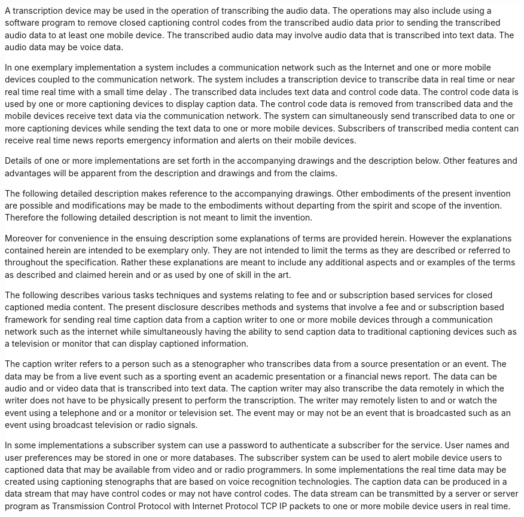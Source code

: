 A transcription device may be used in the operation of transcribing the audio data. The operations may also include using a software program to remove closed captioning control codes from the transcribed audio data prior to sending the transcribed audio data to at least one mobile device. The transcribed audio data may involve audio data that is transcribed into text data. The audio data may be voice data.

In one exemplary implementation a system includes a communication network such as the Internet and one or more mobile devices coupled to the communication network. The system includes a transcription device to transcribe data in real time or near real time real time with a small time delay . The transcribed data includes text data and control code data. The control code data is used by one or more captioning devices to display caption data. The control code data is removed from transcribed data and the mobile devices receive text data via the communication network. The system can simultaneously send transcribed data to one or more captioning devices while sending the text data to one or more mobile devices. Subscribers of transcribed media content can receive real time news reports emergency information and alerts on their mobile devices.

Details of one or more implementations are set forth in the accompanying drawings and the description below. Other features and advantages will be apparent from the description and drawings and from the claims.

The following detailed description makes reference to the accompanying drawings. Other embodiments of the present invention are possible and modifications may be made to the embodiments without departing from the spirit and scope of the invention. Therefore the following detailed description is not meant to limit the invention.

Moreover for convenience in the ensuing description some explanations of terms are provided herein. However the explanations contained herein are intended to be exemplary only. They are not intended to limit the terms as they are described or referred to throughout the specification. Rather these explanations are meant to include any additional aspects and or examples of the terms as described and claimed herein and or as used by one of skill in the art.

The following describes various tasks techniques and systems relating to fee and or subscription based services for closed captioned media content. The present disclosure describes methods and systems that involve a fee and or subscription based framework for sending real time caption data from a caption writer to one or more mobile devices through a communication network such as the internet while simultaneously having the ability to send caption data to traditional captioning devices such as a television or monitor that can display captioned information.

The caption writer refers to a person such as a stenographer who transcribes data from a source presentation or an event. The data may be from a live event such as a sporting event an academic presentation or a financial news report. The data can be audio and or video data that is transcribed into text data. The caption writer may also transcribe the data remotely in which the writer does not have to be physically present to perform the transcription. The writer may remotely listen to and or watch the event using a telephone and or a monitor or television set. The event may or may not be an event that is broadcasted such as an event using broadcast television or radio signals.

In some implementations a subscriber system can use a password to authenticate a subscriber for the service. User names and user preferences may be stored in one or more databases. The subscriber system can be used to alert mobile device users to captioned data that may be available from video and or radio programmers. In some implementations the real time data may be created using captioning stenographs that are based on voice recognition technologies. The caption data can be produced in a data stream that may have control codes or may not have control codes. The data stream can be transmitted by a server or server program as Transmission Control Protocol with Internet Protocol TCP IP packets to one or more mobile device users in real time.
